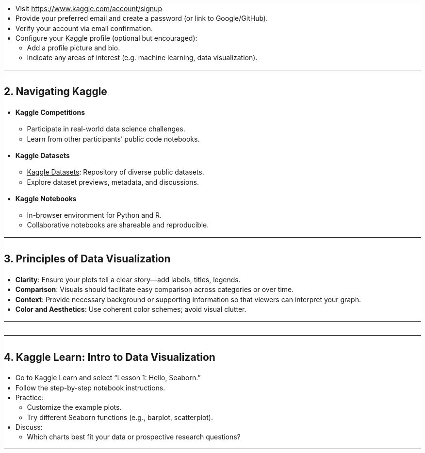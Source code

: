 - Visit <https://www.kaggle.com/account/signup>  
- Provide your preferred email and create a password (or link to Google/GitHub).  
- Verify your account via email confirmation.  
- Configure your Kaggle profile (optional but encouraged):  
  - Add a profile picture and bio.  
  - Indicate any areas of interest (e.g. machine learning, data visualization).

---

## 2. Navigating Kaggle

- **Kaggle Competitions**  
  - Participate in real-world data science challenges.  
  - Learn from other participants’ public code notebooks.  

- **Kaggle Datasets**  
  - [Kaggle Datasets](https://www.kaggle.com/datasets): Repository of diverse public datasets.  
  - Explore dataset previews, metadata, and discussions.  

- **Kaggle Notebooks**  
  - In-browser environment for Python and R.  
  - Collaborative notebooks are shareable and reproducible.  

---

## 3. Principles of Data Visualization

- **Clarity**: Ensure your plots tell a clear story—add labels, titles, legends.  
- **Comparison**: Visuals should facilitate easy comparison across categories or over time.  
- **Context**: Provide necessary background or supporting information so that viewers can interpret your graph.  
- **Color and Aesthetics**: Use coherent color schemes; avoid visual clutter.

---

<div style="display:flex; justify-content: center;">
<iframe width="100%" height="580" src="https://www.youtube.com/embed/42RojZSB0Yg?si=4-tS5Lsnlh6bO1Xi" title="YouTube video player" frameborder="0" allow="accelerometer; autoplay; clipboard-write; encrypted-media; gyroscope; picture-in-picture; web-share" referrerpolicy="strict-origin-when-cross-origin" allowfullscreen></iframe>
</div>

---

## 4. Kaggle Learn: Intro to Data Visualization

- Go to [Kaggle Learn](https://www.kaggle.com/learn/data-visualization) and select “Lesson 1: Hello, Seaborn.”  
- Follow the step-by-step notebook instructions.  
- Practice:  
  - Customize the example plots.  
  - Try different Seaborn functions (e.g., barplot, scatterplot).  
- Discuss:  
  - Which charts best fit your data or prospective research questions?

---
